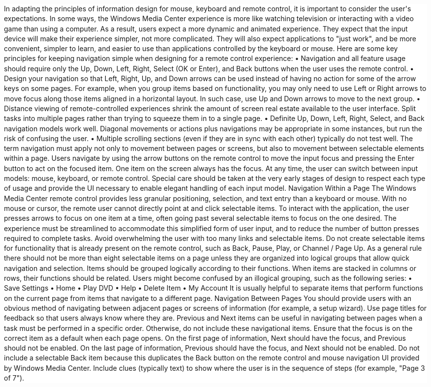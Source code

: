 In adapting the principles of information design for mouse, keyboard and remote control, it is important to consider the user's expectations. In some ways, the Windows Media Center experience is more like watching television or interacting with a video game than using a computer. As a result, users expect a more dynamic and animated experience. They expect that the input device will make their experience simpler, not more complicated. They will also expect applications to "just work", and be more convenient, simpler to learn, and easier to use than applications controlled by the keyboard or mouse.
Here are some key principles for keeping navigation simple when designing for a remote control experience:
•	Navigation and all feature usage should require only the Up, Down, Left, Right, Select (OK or Enter), and Back buttons when the user uses the remote control.
•	Design your navigation so that Left, Right, Up, and Down arrows can be used instead of having no action for some of the arrow keys on some pages. For example, when you group items based on functionality, you may only need to use Left or Right arrows to move focus along those items aligned in a horizontal layout. In such case, use Up and Down arrows to move to the next group.
•	Distance viewing of remote-controlled experiences shrink the amount of screen real estate available to the user interface. Split tasks into multiple pages rather than trying to squeeze them in to a single page.
•	Definite Up, Down, Left, Right, Select, and Back navigation models work well. Diagonal movements or actions plus navigations may be appropriate in some instances, but run the risk of confusing the user.
•	Multiple scrolling sections (even if they are in sync with each other) typically do not test well.
The term navigation must apply not only to movement between pages or screens, but also to movement between selectable elements within a page. Users navigate by using the arrow buttons on the remote control to move the input focus and pressing the Enter button to act on the focused item. One item on the screen always has the focus.
At any time, the user can switch between input models: mouse, keyboard, or remote control. Special care should be taken at the very early stages of design to respect each type of usage and provide the UI necessary to enable elegant handling of each input model.
Navigation Within a Page
The Windows Media Center remote control provides less granular positioning, selection, and text entry than a keyboard or mouse. With no mouse or cursor, the remote user cannot directly point at and click selectable items. To interact with the application, the user presses arrows to focus on one item at a time, often going past several selectable items to focus on the one desired. The experience must be streamlined to accommodate this simplified form of user input, and to reduce the number of button presses required to complete tasks.
Avoid overwhelming the user with too many links and selectable items. Do not create selectable items for functionality that is already present on the remote control, such as Back, Pause, Play, or Channel / Page Up. As a general rule there should not be more than eight selectable items on a page unless they are organized into logical groups that allow quick navigation and selection. Items should be grouped logically according to their functions. When items are stacked in columns or rows, their functions should be related. Users might become confused by an illogical grouping, such as the following series:
•	Save Settings
•	Home
•	Play DVD
•	Help
•	Delete Item
•	My Account
It is usually helpful to separate items that perform functions on the current page from items that navigate to a different page.
Navigation Between Pages
You should provide users with an obvious method of navigating between adjacent pages or screens of information (for example, a setup wizard). Use page titles for feedback so that users always know where they are.
Previous and Next items can be useful in navigating between pages when a task must be performed in a specific order. Otherwise, do not include these navigational items. Ensure that the focus is on the correct item as a default when each page opens. On the first page of information, Next should have the focus, and Previous should not be enabled. On the last page of information, Previous should have the focus, and Next should not be enabled. Do not include a selectable Back item because this duplicates the Back button on the remote control and mouse navigation UI provided by Windows Media Center. Include clues (typically text) to show where the user is in the sequence of steps (for example, "Page 3 of 7").